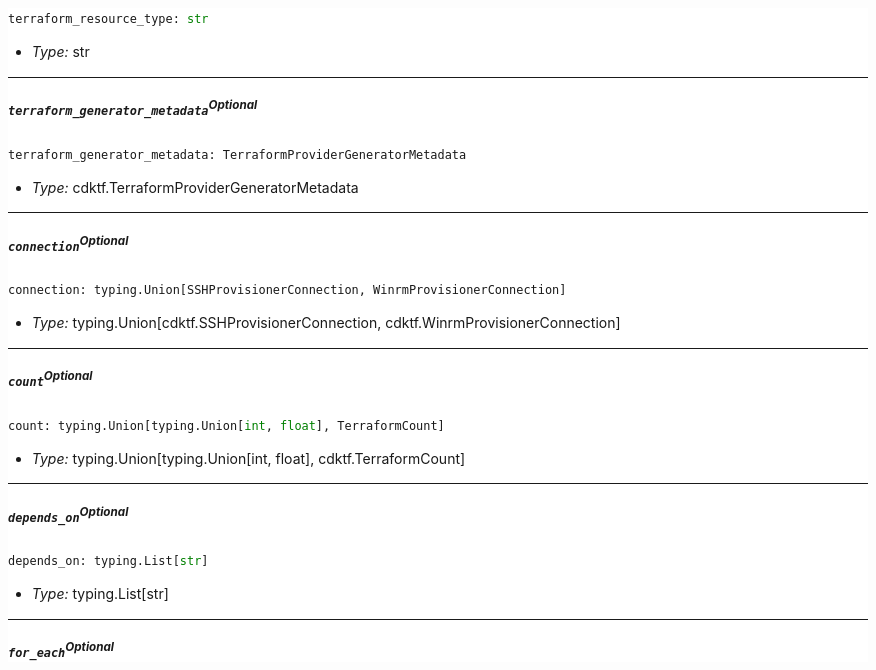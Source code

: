 ```python
terraform_resource_type: str
```

- *Type:* str

---

##### `terraform_generator_metadata`<sup>Optional</sup> <a name="terraform_generator_metadata" id="@cdktf/provider-github.emuGroupMapping.EmuGroupMapping.property.terraformGeneratorMetadata"></a>

```python
terraform_generator_metadata: TerraformProviderGeneratorMetadata
```

- *Type:* cdktf.TerraformProviderGeneratorMetadata

---

##### `connection`<sup>Optional</sup> <a name="connection" id="@cdktf/provider-github.emuGroupMapping.EmuGroupMapping.property.connection"></a>

```python
connection: typing.Union[SSHProvisionerConnection, WinrmProvisionerConnection]
```

- *Type:* typing.Union[cdktf.SSHProvisionerConnection, cdktf.WinrmProvisionerConnection]

---

##### `count`<sup>Optional</sup> <a name="count" id="@cdktf/provider-github.emuGroupMapping.EmuGroupMapping.property.count"></a>

```python
count: typing.Union[typing.Union[int, float], TerraformCount]
```

- *Type:* typing.Union[typing.Union[int, float], cdktf.TerraformCount]

---

##### `depends_on`<sup>Optional</sup> <a name="depends_on" id="@cdktf/provider-github.emuGroupMapping.EmuGroupMapping.property.dependsOn"></a>

```python
depends_on: typing.List[str]
```

- *Type:* typing.List[str]

---

##### `for_each`<sup>Optional</sup> <a name="for_each" id="@cdktf/provider-github.emuGroupMapping.EmuGroupMapping.property.forEach"></a>
